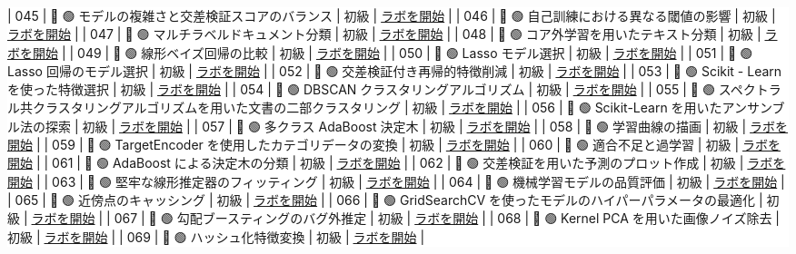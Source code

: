 |            045 | 📖 🟢 モデルの複雑さと交差検証スコアのバランス                                 | 初級     | <a target='_blank' href='https://labex.io/ja/tutorials/ml-balance-model-complexity-and-cross-validated-score-49156'>ラボを開始</a>               |
|            046 | 📖 🟢 自己訓練における異なる閾値の影響                                         | 初級     | <a target='_blank' href='https://labex.io/ja/tutorials/ml-effect-of-varying-threshold-for-self-training-49280'>ラボを開始</a>                    |
|            047 | 📖 🟢 マルチラベルドキュメント分類                                             | 初級     | <a target='_blank' href='https://labex.io/ja/tutorials/ml-multi-label-document-classification-49221'>ラボを開始</a>                              |
|            048 | 📖 🟢 コア外学習を用いたテキスト分類                                           | 初級     | <a target='_blank' href='https://labex.io/ja/tutorials/ml-text-classification-using-out-of-core-learning-49235'>ラボを開始</a>                   |
|            049 | 📖 🟢 線形ベイズ回帰の比較                                                     | 初級     | <a target='_blank' href='https://labex.io/ja/tutorials/ml-comparing-linear-bayesian-regressors-49066'>ラボを開始</a>                             |
|            050 | 📖 🟢 Lasso モデル選択                                                         | 初級     | <a target='_blank' href='https://labex.io/ja/tutorials/ml-lasso-model-selection-49190'>ラボを開始</a>                                            |
|            051 | 📖 🟢 Lasso 回帰のモデル選択                                                   | 初級     | <a target='_blank' href='https://labex.io/ja/tutorials/ml-model-selection-for-lasso-regression-49192'>ラボを開始</a>                             |
|            052 | 📖 🟢 交差検証付き再帰的特徴削減                                               | 初級     | <a target='_blank' href='https://labex.io/ja/tutorials/ml-recursive-feature-elimination-with-cross-validation-49268'>ラボを開始</a>              |
|            053 | 📖 🟢 Scikit - Learn を使った特徴選択                                          | 初級     | <a target='_blank' href='https://labex.io/ja/tutorials/ml-feature-selection-with-scikit-learn-71110'>ラボを開始</a>                              |
|            054 | 📖 🟢 DBSCAN クラスタリングアルゴリズム                                        | 初級     | <a target='_blank' href='https://labex.io/ja/tutorials/ml-dbscan-clustering-algorithm-49102'>ラボを開始</a>                                      |
|            055 | 📖 🟢 スペクトラル共クラスタリングアルゴリズムを用いた文書の二部クラスタリング | 初級     | <a target='_blank' href='https://labex.io/ja/tutorials/ml-document-biclustering-using-spectral-co-clustering-algorithm-49069'>ラボを開始</a>     |
|            056 | 📖 🟢 Scikit-Learn を用いたアンサンブル法の探索                                | 初級     | <a target='_blank' href='https://labex.io/ja/tutorials/ml-ensemble-methods-exploration-with-scikit-learn-71108'>ラボを開始</a>                   |
|            057 | 📖 🟢 多クラス AdaBoost 決定木                                                 | 初級     | <a target='_blank' href='https://labex.io/ja/tutorials/ml-multi-class-adaboosted-decision-trees-49056'>ラボを開始</a>                            |
|            058 | 📖 🟢 学習曲線の描画                                                           | 初級     | <a target='_blank' href='https://labex.io/ja/tutorials/ml-plotting-learning-curves-49195'>ラボを開始</a>                                         |
|            059 | 📖 🟢 TargetEncoder を使用したカテゴリデータの変換                             | 初級     | <a target='_blank' href='https://labex.io/ja/tutorials/ml-categorical-data-transformation-using-targetencoder-49315'>ラボを開始</a>              |
|            060 | 📖 🟢 適合不足と過学習                                                         | 初級     | <a target='_blank' href='https://labex.io/ja/tutorials/ml-underfitting-and-overfitting-49324'>ラボを開始</a>                                     |
|            061 | 📖 🟢 AdaBoost による決定木の分類                                              | 初級     | <a target='_blank' href='https://labex.io/ja/tutorials/ml-adaboost-decision-stump-classification-49058'>ラボを開始</a>                           |
|            062 | 📖 🟢 交差検証を用いた予測のプロット作成                                       | 初級     | <a target='_blank' href='https://labex.io/ja/tutorials/ml-plotting-predictions-with-cross-validation-49101'>ラボを開始</a>                       |
|            063 | 📖 🟢 堅牢な線形推定器のフィッティング                                         | 初級     | <a target='_blank' href='https://labex.io/ja/tutorials/ml-robust-linear-estimator-fitting-49271'>ラボを開始</a>                                  |
|            064 | 📖 🟢 機械学習モデルの品質評価                                                 | 初級     | <a target='_blank' href='https://labex.io/ja/tutorials/ml-evaluating-machine-learning-model-quality-71124'>ラボを開始</a>                        |
|            065 | 📖 🟢 近傍点のキャッシング                                                     | 初級     | <a target='_blank' href='https://labex.io/ja/tutorials/ml-caching-nearest-neighbors-49072'>ラボを開始</a>                                        |
|            066 | 📖 🟢 GridSearchCV を使ったモデルのハイパーパラメータの最適化                  | 初級     | <a target='_blank' href='https://labex.io/ja/tutorials/ml-optimizing-model-hyperparameters-with-gridsearchcv-49219'>ラボを開始</a>               |
|            067 | 📖 🟢 勾配ブースティングのバグ外推定                                           | 初級     | <a target='_blank' href='https://labex.io/ja/tutorials/ml-gradient-boosting-out-of-bag-estimates-49151'>ラボを開始</a>                           |
|            068 | 📖 🟢 Kernel PCA を用いた画像ノイズ除去                                        | 初級     | <a target='_blank' href='https://labex.io/ja/tutorials/ml-image-denoising-with-kernel-pca-49108'>ラボを開始</a>                                  |
|            069 | 📖 🟢 ハッシュ化特徴変換                                                       | 初級     | <a target='_blank' href='https://labex.io/ja/tutorials/ml-hashing-feature-transformation-49253'>ラボを開始</a>                                   |